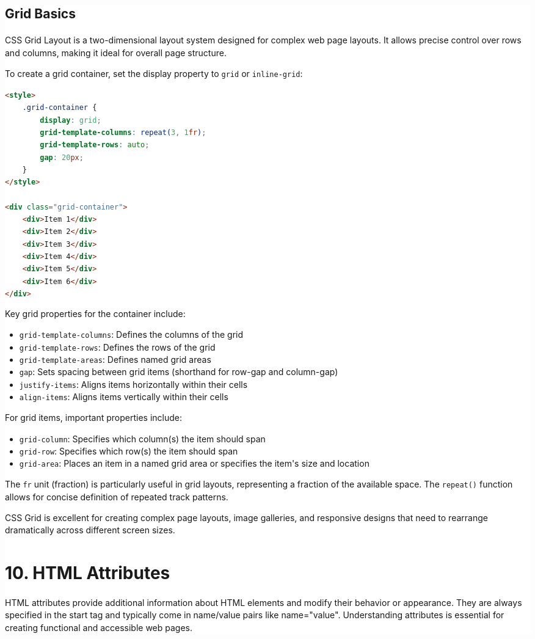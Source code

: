 ## Grid Basics

CSS Grid Layout is a two-dimensional layout system designed for complex web page layouts. It allows precise control over rows and columns, making it ideal for overall page structure.

To create a grid container, set the display property to `grid` or `inline-grid`:

```html
<style>
    .grid-container {
        display: grid;
        grid-template-columns: repeat(3, 1fr);
        grid-template-rows: auto;
        gap: 20px;
    }
</style>

<div class="grid-container">
    <div>Item 1</div>
    <div>Item 2</div>
    <div>Item 3</div>
    <div>Item 4</div>
    <div>Item 5</div>
    <div>Item 6</div>
</div>
```

Key grid properties for the container include:

- `grid-template-columns`: Defines the columns of the grid
- `grid-template-rows`: Defines the rows of the grid
- `grid-template-areas`: Defines named grid areas
- `gap`: Sets spacing between grid items (shorthand for row-gap and column-gap)
- `justify-items`: Aligns items horizontally within their cells
- `align-items`: Aligns items vertically within their cells

For grid items, important properties include:

- `grid-column`: Specifies which column(s) the item should span
- `grid-row`: Specifies which row(s) the item should span
- `grid-area`: Places an item in a named grid area or specifies the item's size and location

The `fr` unit (fraction) is particularly useful in grid layouts, representing a fraction of the available space. The `repeat()` function allows for concise definition of repeated track patterns.

CSS Grid is excellent for creating complex page layouts, image galleries, and responsive designs that need to rearrange dramatically across different screen sizes.

# 10. HTML Attributes

HTML attributes provide additional information about HTML elements and modify their behavior or appearance. They are always specified in the start tag and typically come in name/value pairs like name="value". Understanding attributes is essential for creating functional and accessible web pages.

